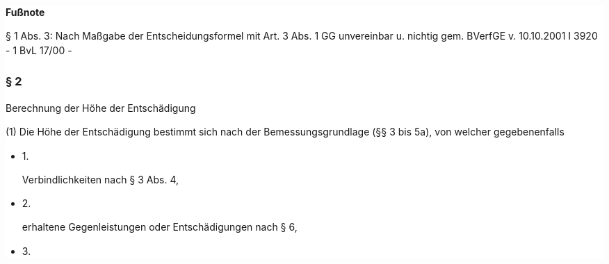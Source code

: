 </div>

</div>

</div>

</div>

<div>

  
**Fußnote**

<div class="jnhtml">

<div>

<div class="jurAbsatz">

§ 1 Abs. 3: Nach Maßgabe der Entscheidungsformel mit Art. 3 Abs. 1 GG
unvereinbar u. nichtig gem. BVerfGE v. 10.10.2001 I 3920 - 1 BvL 17/00 -

</div>

</div>

</div>

</div>

<span id="BJNR262410994BJNE000303301.html"></span>

### § 2  
Berechnung der Höhe der Entschädigung

<div>

<div class="jnhtml">

<div>

<div class="jurAbsatz">

(1) Die Höhe der Entschädigung bestimmt sich nach der
Bemessungsgrundlage (§§ 3 bis 5a), von welcher gegebenenfalls

  - 1\.
    
    <div style="">
    
    Verbindlichkeiten nach § 3 Abs. 4,
    
    </div>

  - 2\.
    
    <div style="">
    
    erhaltene Gegenleistungen oder Entschädigungen nach § 6,
    
    </div>

  - 3\.
    